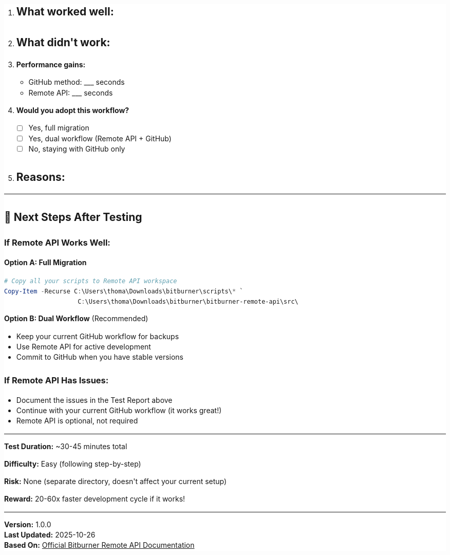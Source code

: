 1. **What worked well:**
   - 
   
2. **What didn't work:**
   - 

3. **Performance gains:**
   - GitHub method: ___ seconds
   - Remote API: ___ seconds

4. **Would you adopt this workflow?**
   - [ ] Yes, full migration
   - [ ] Yes, dual workflow (Remote API + GitHub)
   - [ ] No, staying with GitHub only

5. **Reasons:**
   - 

---

## 🎯 Next Steps After Testing

### If Remote API Works Well:

**Option A: Full Migration**
```powershell
# Copy all your scripts to Remote API workspace
Copy-Item -Recurse C:\Users\thoma\Downloads\bitburner\scripts\* `
                    C:\Users\thoma\Downloads\bitburner\bitburner-remote-api\src\
```

**Option B: Dual Workflow** (Recommended)
- Keep your current GitHub workflow for backups
- Use Remote API for active development
- Commit to GitHub when you have stable versions

### If Remote API Has Issues:

- Document the issues in the Test Report above
- Continue with your current GitHub workflow (it works great!)
- Remote API is optional, not required

---

**Test Duration:** ~30-45 minutes total

**Difficulty:** Easy (following step-by-step)

**Risk:** None (separate directory, doesn't affect your current setup)

**Reward:** 20-60x faster development cycle if it works!

---

**Version:** 1.0.0  
**Last Updated:** 2025-10-26  
**Based On:** [Official Bitburner Remote API Documentation](https://github.com/bitburner-official/bitburner-src/blob/dev/src/Documentation/doc/en/programming/remote_api.md)

